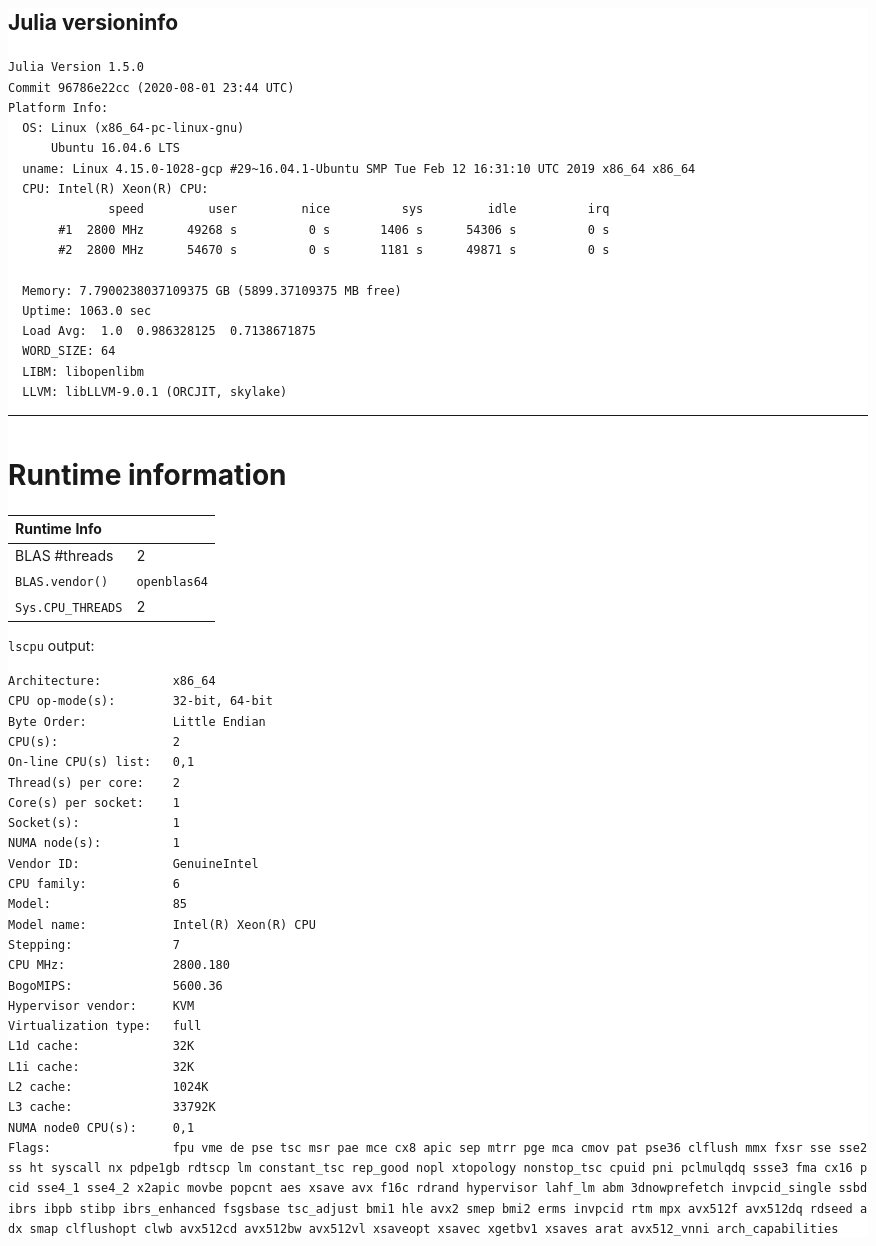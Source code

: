 ## Julia versioninfo
```
Julia Version 1.5.0
Commit 96786e22cc (2020-08-01 23:44 UTC)
Platform Info:
  OS: Linux (x86_64-pc-linux-gnu)
      Ubuntu 16.04.6 LTS
  uname: Linux 4.15.0-1028-gcp #29~16.04.1-Ubuntu SMP Tue Feb 12 16:31:10 UTC 2019 x86_64 x86_64
  CPU: Intel(R) Xeon(R) CPU: 
              speed         user         nice          sys         idle          irq
       #1  2800 MHz      49268 s          0 s       1406 s      54306 s          0 s
       #2  2800 MHz      54670 s          0 s       1181 s      49871 s          0 s
       
  Memory: 7.7900238037109375 GB (5899.37109375 MB free)
  Uptime: 1063.0 sec
  Load Avg:  1.0  0.986328125  0.7138671875
  WORD_SIZE: 64
  LIBM: libopenlibm
  LLVM: libLLVM-9.0.1 (ORCJIT, skylake)
```

---
# Runtime information
| Runtime Info | |
|:--|:--|
| BLAS #threads | 2 |
| `BLAS.vendor()` | `openblas64` |
| `Sys.CPU_THREADS` | 2 |

`lscpu` output:

    Architecture:          x86_64
    CPU op-mode(s):        32-bit, 64-bit
    Byte Order:            Little Endian
    CPU(s):                2
    On-line CPU(s) list:   0,1
    Thread(s) per core:    2
    Core(s) per socket:    1
    Socket(s):             1
    NUMA node(s):          1
    Vendor ID:             GenuineIntel
    CPU family:            6
    Model:                 85
    Model name:            Intel(R) Xeon(R) CPU
    Stepping:              7
    CPU MHz:               2800.180
    BogoMIPS:              5600.36
    Hypervisor vendor:     KVM
    Virtualization type:   full
    L1d cache:             32K
    L1i cache:             32K
    L2 cache:              1024K
    L3 cache:              33792K
    NUMA node0 CPU(s):     0,1
    Flags:                 fpu vme de pse tsc msr pae mce cx8 apic sep mtrr pge mca cmov pat pse36 clflush mmx fxsr sse sse2 ss ht syscall nx pdpe1gb rdtscp lm constant_tsc rep_good nopl xtopology nonstop_tsc cpuid pni pclmulqdq ssse3 fma cx16 pcid sse4_1 sse4_2 x2apic movbe popcnt aes xsave avx f16c rdrand hypervisor lahf_lm abm 3dnowprefetch invpcid_single ssbd ibrs ibpb stibp ibrs_enhanced fsgsbase tsc_adjust bmi1 hle avx2 smep bmi2 erms invpcid rtm mpx avx512f avx512dq rdseed adx smap clflushopt clwb avx512cd avx512bw avx512vl xsaveopt xsavec xgetbv1 xsaves arat avx512_vnni arch_capabilities
    